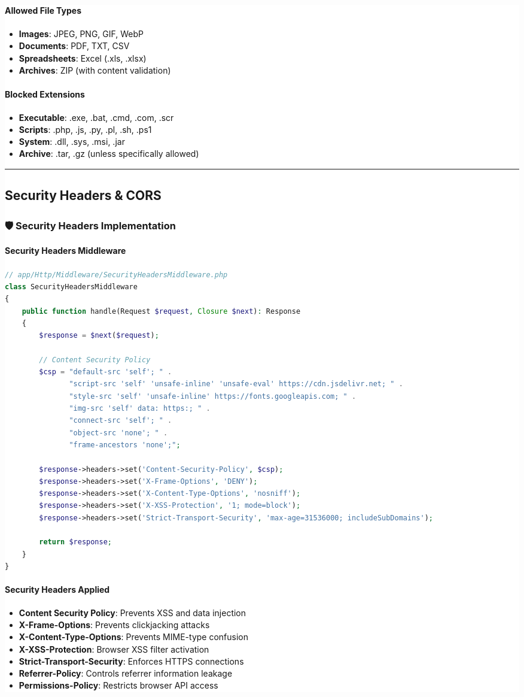 #### **Allowed File Types**
- **Images**: JPEG, PNG, GIF, WebP
- **Documents**: PDF, TXT, CSV
- **Spreadsheets**: Excel (.xls, .xlsx)
- **Archives**: ZIP (with content validation)

#### **Blocked Extensions**
- **Executable**: .exe, .bat, .cmd, .com, .scr
- **Scripts**: .php, .js, .py, .pl, .sh, .ps1
- **System**: .dll, .sys, .msi, .jar
- **Archive**: .tar, .gz (unless specifically allowed)

---

## Security Headers & CORS

### 🛡️ Security Headers Implementation

#### **Security Headers Middleware**
```php
// app/Http/Middleware/SecurityHeadersMiddleware.php
class SecurityHeadersMiddleware
{
    public function handle(Request $request, Closure $next): Response
    {
        $response = $next($request);

        // Content Security Policy
        $csp = "default-src 'self'; " .
               "script-src 'self' 'unsafe-inline' 'unsafe-eval' https://cdn.jsdelivr.net; " .
               "style-src 'self' 'unsafe-inline' https://fonts.googleapis.com; " .
               "img-src 'self' data: https:; " .
               "connect-src 'self'; " .
               "object-src 'none'; " .
               "frame-ancestors 'none';";

        $response->headers->set('Content-Security-Policy', $csp);
        $response->headers->set('X-Frame-Options', 'DENY');
        $response->headers->set('X-Content-Type-Options', 'nosniff');
        $response->headers->set('X-XSS-Protection', '1; mode=block');
        $response->headers->set('Strict-Transport-Security', 'max-age=31536000; includeSubDomains');
        
        return $response;
    }
}
```

#### **Security Headers Applied**
- **Content Security Policy**: Prevents XSS and data injection
- **X-Frame-Options**: Prevents clickjacking attacks
- **X-Content-Type-Options**: Prevents MIME-type confusion
- **X-XSS-Protection**: Browser XSS filter activation
- **Strict-Transport-Security**: Enforces HTTPS connections
- **Referrer-Policy**: Controls referrer information leakage
- **Permissions-Policy**: Restricts browser API access
